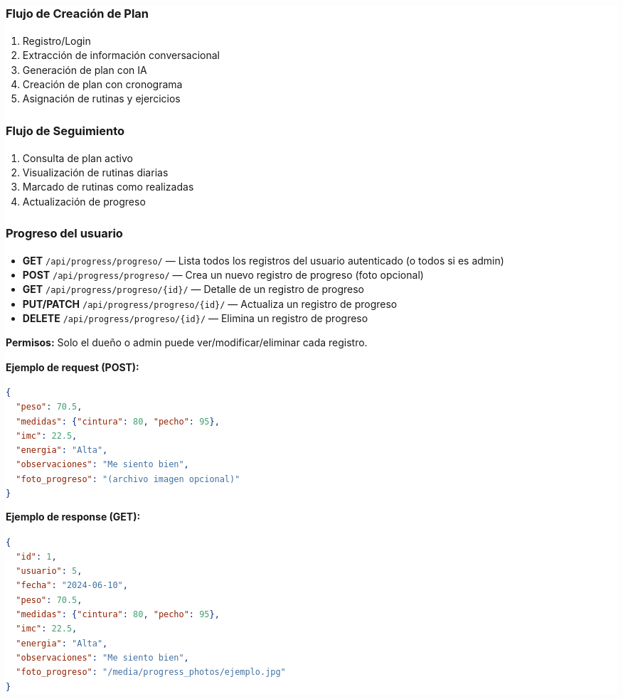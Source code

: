 ### Flujo de Creación de Plan
1. Registro/Login
2. Extracción de información conversacional
3. Generación de plan con IA
4. Creación de plan con cronograma
5. Asignación de rutinas y ejercicios

### Flujo de Seguimiento
1. Consulta de plan activo
2. Visualización de rutinas diarias
3. Marcado de rutinas como realizadas
4. Actualización de progreso 

### Progreso del usuario
- **GET** `/api/progress/progreso/` — Lista todos los registros del usuario autenticado (o todos si es admin)
- **POST** `/api/progress/progreso/` — Crea un nuevo registro de progreso (foto opcional)
- **GET** `/api/progress/progreso/{id}/` — Detalle de un registro de progreso
- **PUT/PATCH** `/api/progress/progreso/{id}/` — Actualiza un registro de progreso
- **DELETE** `/api/progress/progreso/{id}/` — Elimina un registro de progreso

**Permisos:** Solo el dueño o admin puede ver/modificar/eliminar cada registro.

**Ejemplo de request (POST):**
```json
{
  "peso": 70.5,
  "medidas": {"cintura": 80, "pecho": 95},
  "imc": 22.5,
  "energia": "Alta",
  "observaciones": "Me siento bien",
  "foto_progreso": "(archivo imagen opcional)"
}
```

**Ejemplo de response (GET):**
```json
{
  "id": 1,
  "usuario": 5,
  "fecha": "2024-06-10",
  "peso": 70.5,
  "medidas": {"cintura": 80, "pecho": 95},
  "imc": 22.5,
  "energia": "Alta",
  "observaciones": "Me siento bien",
  "foto_progreso": "/media/progress_photos/ejemplo.jpg"
}
``` 